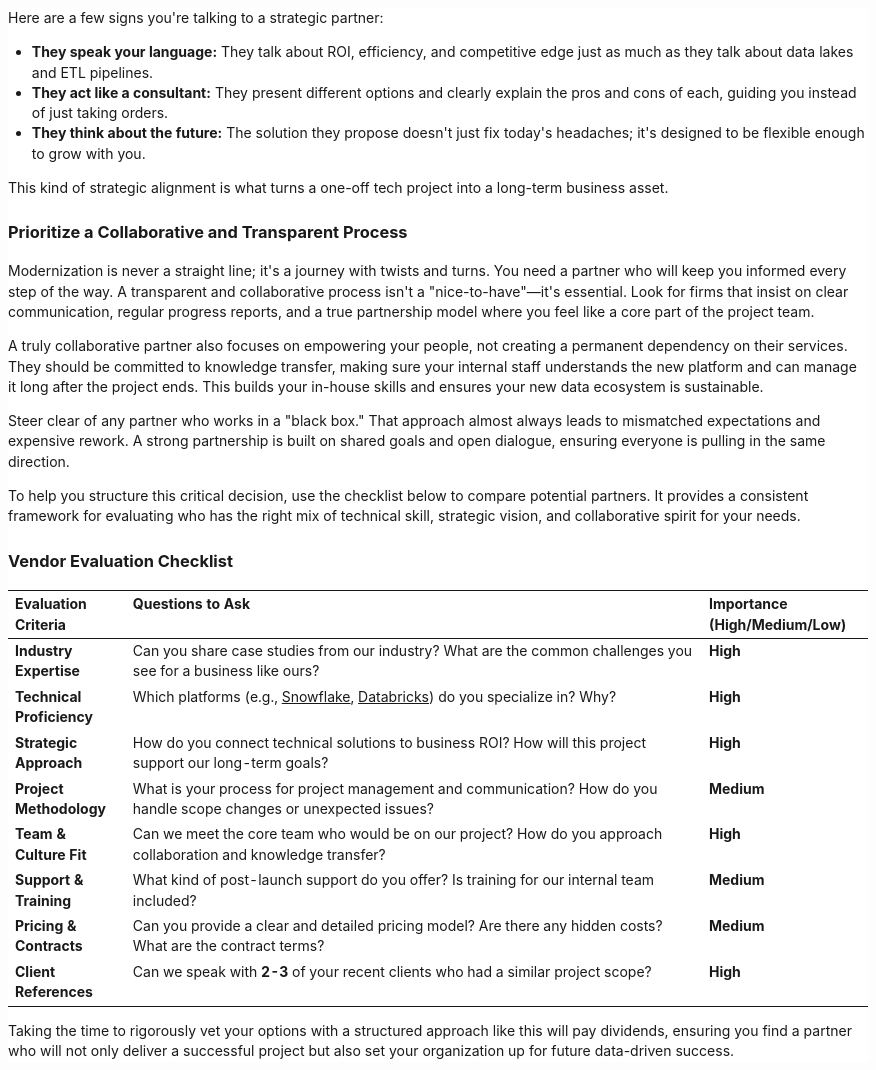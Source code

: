 Here are a few signs you're talking to a strategic partner:

*   **They speak your language:** They talk about ROI, efficiency, and competitive edge just as much as they talk about data lakes and ETL pipelines.
*   **They act like a consultant:** They present different options and clearly explain the pros and cons of each, guiding you instead of just taking orders.
*   **They think about the future:** The solution they propose doesn't just fix today's headaches; it's designed to be flexible enough to grow with you.

This kind of strategic alignment is what turns a one-off tech project into a long-term business asset.

### Prioritize a Collaborative and Transparent Process

Modernization is never a straight line; it's a journey with twists and turns. You need a partner who will keep you informed every step of the way. A transparent and collaborative process isn't a "nice-to-have"—it's essential. Look for firms that insist on clear communication, regular progress reports, and a true partnership model where you feel like a core part of the project team.

A truly collaborative partner also focuses on empowering your people, not creating a permanent dependency on their services. They should be committed to knowledge transfer, making sure your internal staff understands the new platform and can manage it long after the project ends. This builds your in-house skills and ensures your new data ecosystem is sustainable.

Steer clear of any partner who works in a "black box." That approach almost always leads to mismatched expectations and expensive rework. A strong partnership is built on shared goals and open dialogue, ensuring everyone is pulling in the same direction.

To help you structure this critical decision, use the checklist below to compare potential partners. It provides a consistent framework for evaluating who has the right mix of technical skill, strategic vision, and collaborative spirit for your needs.

### Vendor Evaluation Checklist

| Evaluation Criteria | Questions to Ask | Importance (High/Medium/Low) |
| :--- | :--- | :--- |
| **Industry Expertise** | Can you share case studies from our industry? What are the common challenges you see for a business like ours? | **High** |
| **Technical Proficiency** | Which platforms (e.g., [Snowflake](https://www.snowflake.com/en/), [Databricks](https://www.databricks.com/)) do you specialize in? Why? | **High** |
| **Strategic Approach** | How do you connect technical solutions to business ROI? How will this project support our long-term goals? | **High** |
| **Project Methodology** | What is your process for project management and communication? How do you handle scope changes or unexpected issues? | **Medium** |
| **Team & Culture Fit** | Can we meet the core team who would be on our project? How do you approach collaboration and knowledge transfer? | **High** |
| **Support & Training** | What kind of post-launch support do you offer? Is training for our internal team included? | **Medium** |
| **Pricing & Contracts** | Can you provide a clear and detailed pricing model? Are there any hidden costs? What are the contract terms? | **Medium** |
| **Client References** | Can we speak with **2-3** of your recent clients who had a similar project scope? | **High** |

Taking the time to rigorously vet your options with a structured approach like this will pay dividends, ensuring you find a partner who will not only deliver a successful project but also set your organization up for future data-driven success.
